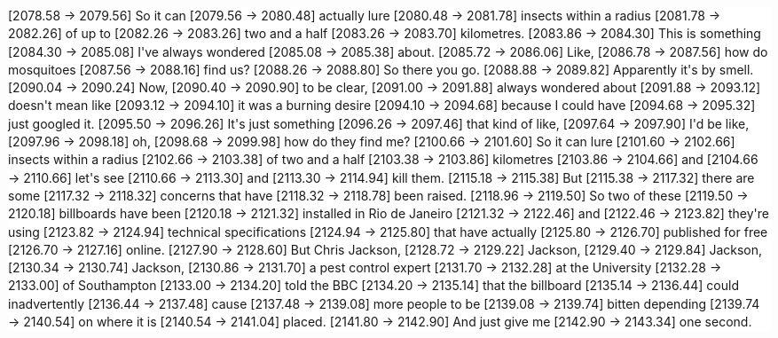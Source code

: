 [2078.58 → 2079.56] So it can
[2079.56 → 2080.48] actually lure
[2080.48 → 2081.78] insects within a radius
[2081.78 → 2082.26] of up to
[2082.26 → 2083.26] two and a half
[2083.26 → 2083.70] kilometres.
[2083.86 → 2084.30] This is something
[2084.30 → 2085.08] I've always wondered
[2085.08 → 2085.38] about.
[2085.72 → 2086.06] Like,
[2086.78 → 2087.56] how do mosquitoes
[2087.56 → 2088.16] find us?
[2088.26 → 2088.80] So there you go.
[2088.88 → 2089.82] Apparently it's by smell.
[2090.04 → 2090.24] Now,
[2090.40 → 2090.90] to be clear,
[2091.00 → 2091.88] always wondered about
[2091.88 → 2093.12] doesn't mean like
[2093.12 → 2094.10] it was a burning desire
[2094.10 → 2094.68] because I could have
[2094.68 → 2095.32] just googled it.
[2095.50 → 2096.26] It's just something
[2096.26 → 2097.46] that kind of like,
[2097.64 → 2097.90] I'd be like,
[2097.96 → 2098.18] oh,
[2098.68 → 2099.98] how do they find me?
[2100.66 → 2101.60] So it can lure
[2101.60 → 2102.66] insects within a radius
[2102.66 → 2103.38] of two and a half
[2103.38 → 2103.86] kilometres
[2103.86 → 2104.66] and
[2104.66 → 2110.66] let's see
[2110.66 → 2113.30] and
[2113.30 → 2114.94] kill them.
[2115.18 → 2115.38] But
[2115.38 → 2117.32] there are some
[2117.32 → 2118.32] concerns that have
[2118.32 → 2118.78] been raised.
[2118.96 → 2119.50] So two of these
[2119.50 → 2120.18] billboards have been
[2120.18 → 2121.32] installed in Rio de Janeiro
[2121.32 → 2122.46] and
[2122.46 → 2123.82] they're using
[2123.82 → 2124.94] technical specifications
[2124.94 → 2125.80] that have actually
[2125.80 → 2126.70] published for free
[2126.70 → 2127.16] online.
[2127.90 → 2128.60] But Chris Jackson,
[2128.72 → 2129.22] Jackson,
[2129.40 → 2129.84] Jackson,
[2130.34 → 2130.74] Jackson,
[2130.86 → 2131.70] a pest control expert
[2131.70 → 2132.28] at the University
[2132.28 → 2133.00] of Southampton
[2133.00 → 2134.20] told the BBC
[2134.20 → 2135.14] that the billboard
[2135.14 → 2136.44] could inadvertently
[2136.44 → 2137.48] cause
[2137.48 → 2139.08] more people to be
[2139.08 → 2139.74] bitten depending
[2139.74 → 2140.54] on where it is
[2140.54 → 2141.04] placed.
[2141.80 → 2142.90] And just give me
[2142.90 → 2143.34] one second.